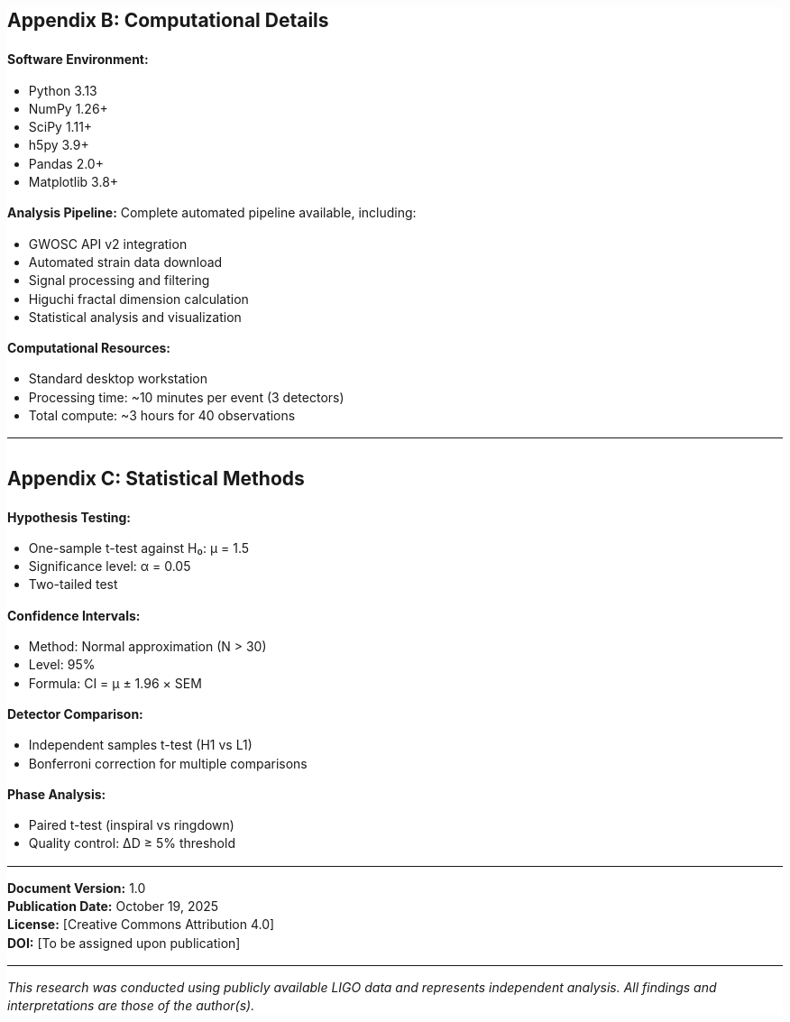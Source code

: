 
## Appendix B: Computational Details

**Software Environment:**
- Python 3.13
- NumPy 1.26+
- SciPy 1.11+
- h5py 3.9+
- Pandas 2.0+
- Matplotlib 3.8+

**Analysis Pipeline:**
Complete automated pipeline available, including:
- GWOSC API v2 integration
- Automated strain data download
- Signal processing and filtering
- Higuchi fractal dimension calculation
- Statistical analysis and visualization

**Computational Resources:**
- Standard desktop workstation
- Processing time: ~10 minutes per event (3 detectors)
- Total compute: ~3 hours for 40 observations

---

## Appendix C: Statistical Methods

**Hypothesis Testing:**
- One-sample t-test against H₀: μ = 1.5
- Significance level: α = 0.05
- Two-tailed test

**Confidence Intervals:**
- Method: Normal approximation (N > 30)
- Level: 95%
- Formula: CI = μ ± 1.96 × SEM

**Detector Comparison:**
- Independent samples t-test (H1 vs L1)
- Bonferroni correction for multiple comparisons

**Phase Analysis:**
- Paired t-test (inspiral vs ringdown)
- Quality control: ΔD ≥ 5% threshold

---

**Document Version:** 1.0  
**Publication Date:** October 19, 2025  
**License:** [Creative Commons Attribution 4.0]  
**DOI:** [To be assigned upon publication]

---

*This research was conducted using publicly available LIGO data and represents independent analysis. All findings and interpretations are those of the author(s).*